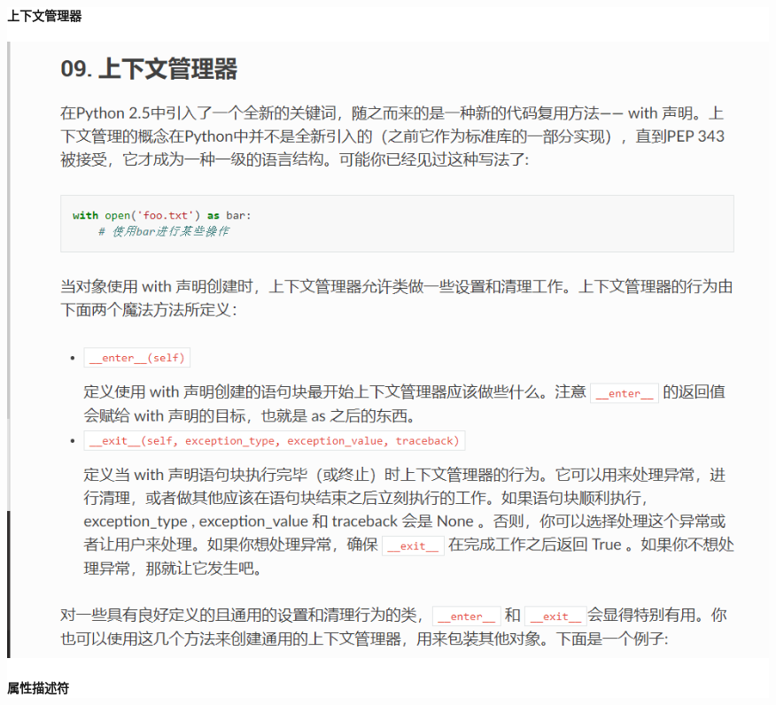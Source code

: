 #### 上下文管理器

![image-20230307181712884](../../img/Python编程快速上手-让繁琐工作自动化assets/image-20230307181712884.png)

#### 属性描述符
